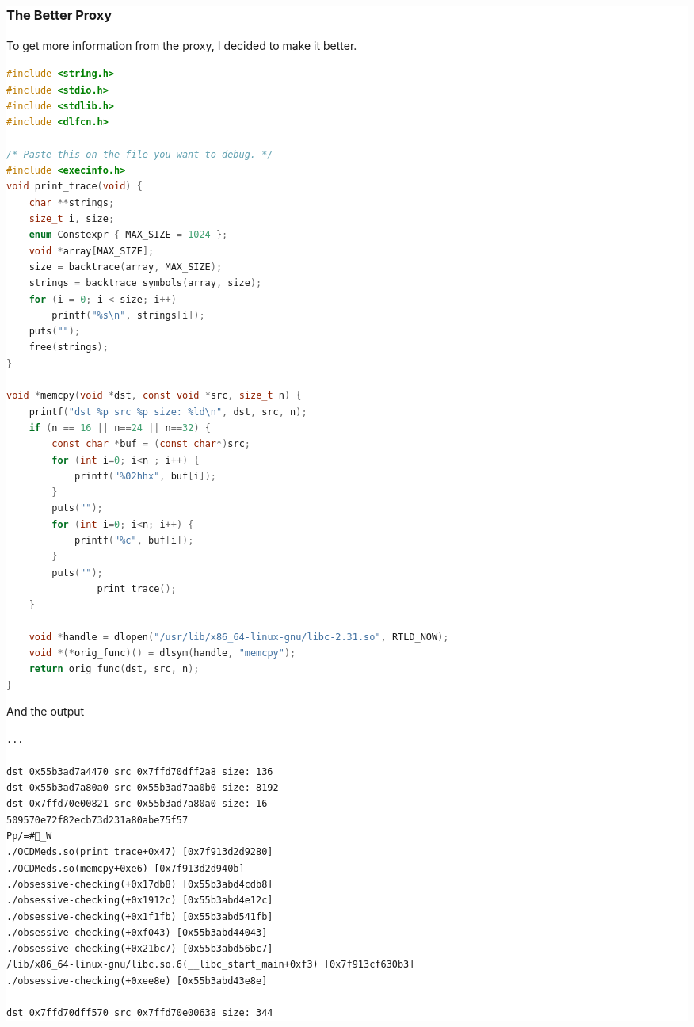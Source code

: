 ### The Better Proxy
To get more information from the proxy, I decided to make it better.
```c
#include <string.h>
#include <stdio.h>
#include <stdlib.h>
#include <dlfcn.h>

/* Paste this on the file you want to debug. */
#include <execinfo.h>
void print_trace(void) {
    char **strings;
    size_t i, size;
    enum Constexpr { MAX_SIZE = 1024 };
    void *array[MAX_SIZE];
    size = backtrace(array, MAX_SIZE);
    strings = backtrace_symbols(array, size);
    for (i = 0; i < size; i++)
        printf("%s\n", strings[i]);
    puts("");
    free(strings);
}

void *memcpy(void *dst, const void *src, size_t n) {
    printf("dst %p src %p size: %ld\n", dst, src, n);
    if (n == 16 || n==24 || n==32) {
        const char *buf = (const char*)src;
        for (int i=0; i<n ; i++) {
            printf("%02hhx", buf[i]);
        }
        puts("");
        for (int i=0; i<n; i++) {
            printf("%c", buf[i]);
        }
        puts("");
                print_trace();
    }

    void *handle = dlopen("/usr/lib/x86_64-linux-gnu/libc-2.31.so", RTLD_NOW);
    void *(*orig_func)() = dlsym(handle, "memcpy");
    return orig_func(dst, src, n);
}
```
And the output
```text
...

dst 0x55b3ad7a4470 src 0x7ffd70dff2a8 size: 136
dst 0x55b3ad7a80a0 src 0x55b3ad7aa0b0 size: 8192
dst 0x7ffd70e00821 src 0x55b3ad7a80a0 size: 16
509570e72f82ecb73d231a80abe75f57
Pp/=#_W
./OCDMeds.so(print_trace+0x47) [0x7f913d2d9280]
./OCDMeds.so(memcpy+0xe6) [0x7f913d2d940b]
./obsessive-checking(+0x17db8) [0x55b3abd4cdb8]
./obsessive-checking(+0x1912c) [0x55b3abd4e12c]
./obsessive-checking(+0x1f1fb) [0x55b3abd541fb]
./obsessive-checking(+0xf043) [0x55b3abd44043]
./obsessive-checking(+0x21bc7) [0x55b3abd56bc7]
/lib/x86_64-linux-gnu/libc.so.6(__libc_start_main+0xf3) [0x7f913cf630b3]
./obsessive-checking(+0xee8e) [0x55b3abd43e8e]

dst 0x7ffd70dff570 src 0x7ffd70e00638 size: 344
```